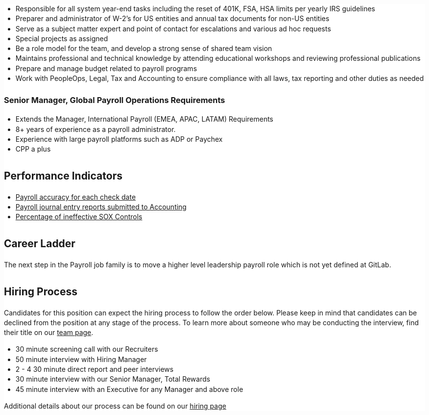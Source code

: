 - Responsible for all system year-end tasks including the reset of 401K, FSA, HSA limits per yearly IRS guidelines
- Preparer and administrator of W-2’s for US entities and annual tax documents for non-US entities
- Serve as a subject matter expert and point of contact for escalations and various ad hoc requests
- Special projects as assigned
- Be a role model for the team, and develop a strong sense of shared team vision
- Maintains professional and technical knowledge by attending educational workshops and reviewing professional publications
- Prepare and manage budget related to payroll programs
- Work with PeopleOps, Legal, Tax and Accounting to ensure compliance with all laws, tax reporting and other duties as needed

### Senior Manager, Global Payroll Operations Requirements

- Extends the Manager, International Payroll (EMEA, APAC, LATAM) Requirements
- 8+ years of experience as a payroll administrator.
- Experience with large payroll platforms such as ADP or Paychex
- CPP a plus

## Performance Indicators

- [Payroll accuracy for each check date](https://about.gitlab.com/handbook/finance/payroll/#payroll-accuracy-for-each-check-date--100)
- [Payroll journal entry reports submitted to Accounting](https://about.gitlab.com/handbook/finance/payroll/#payroll-journal-entry-reports-submitted-to-accounting--payroll-date--2-business-days)
- [Percentage of ineffective SOX Controls](https://about.gitlab.com/handbook/internal-audit/#performance-measures-for-accounting-and-finance-function-related-to-audit)

## Career Ladder

The next step in the Payroll job family is to move a higher level leadership payroll role which is not yet defined at GitLab.

## Hiring Process

Candidates for this position can expect the hiring process to follow the order below. Please keep in mind that candidates can be declined from the position at any stage of the process. To learn more about someone who may be conducting the interview, find their title on our [team page](https://about.gitlab.com/company/team/).

- 30 minute screening call with our Recruiters
- 50 minute interview with Hiring Manager
- 2 - 4 30 minute direct report and peer interviews
- 30 minute interview with our Senior Manager, Total Rewards
- 45 minute interview with an Executive for any Manager and above role

Additional details about our process can be found on our [hiring page](https://about.gitlab.com/handbook/hiring/)
